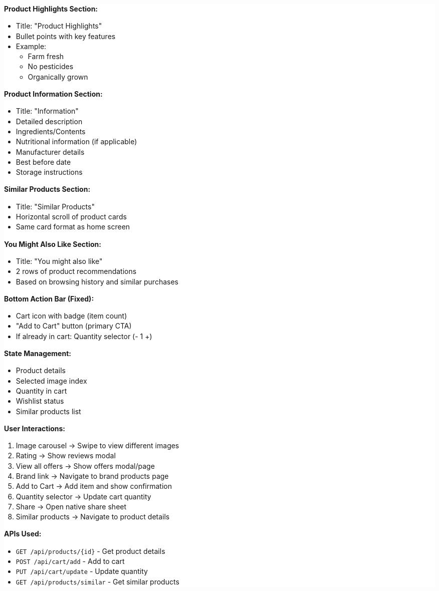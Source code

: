 **Product Highlights Section:**
- Title: "Product Highlights"
- Bullet points with key features
- Example:
  - Farm fresh
  - No pesticides
  - Organically grown

**Product Information Section:**
- Title: "Information"
- Detailed description
- Ingredients/Contents
- Nutritional information (if applicable)
- Manufacturer details
- Best before date
- Storage instructions

**Similar Products Section:**
- Title: "Similar Products"
- Horizontal scroll of product cards
- Same card format as home screen

**You Might Also Like Section:**
- Title: "You might also like"
- 2 rows of product recommendations
- Based on browsing history and similar purchases

**Bottom Action Bar (Fixed):**
- Cart icon with badge (item count)
- "Add to Cart" button (primary CTA)
- If already in cart: Quantity selector (- 1 +)

**State Management:**
- Product details
- Selected image index
- Quantity in cart
- Wishlist status
- Similar products list

**User Interactions:**
1. Image carousel → Swipe to view different images
2. Rating → Show reviews modal
3. View all offers → Show offers modal/page
4. Brand link → Navigate to brand products page
5. Add to Cart → Add item and show confirmation
6. Quantity selector → Update cart quantity
7. Share → Open native share sheet
8. Similar products → Navigate to product details

**APIs Used:**
- `GET /api/products/{id}` - Get product details
- `POST /api/cart/add` - Add to cart
- `PUT /api/cart/update` - Update quantity
- `GET /api/products/similar` - Get similar products
